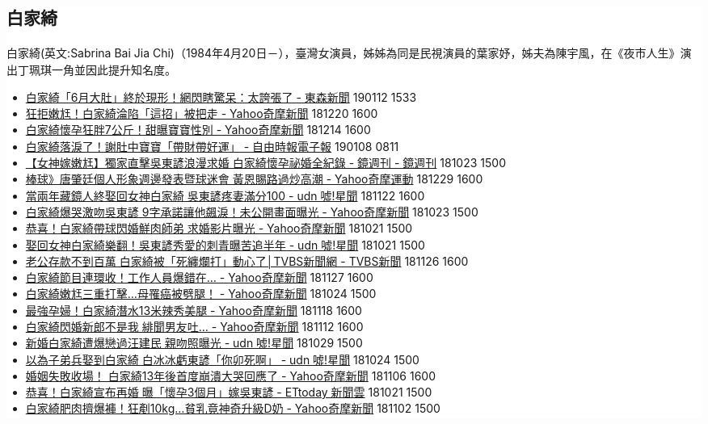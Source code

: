 ## 白家綺

白家綺(英文:Sabrina Bai Jia Chi)（1984年4月20日－），臺灣女演員，姊姊為同是民視演員的葉家妤，姊夫為陳宇風，在《夜市人生》演出丁珮琪一角並因此提升知名度。
- [白家綺「6月大肚」終於現形！網閃瞎驚呆：太誇張了 - 東森新聞](https://news.ebc.net.tw/News/Article/148023 "白家綺「6月大肚」終於現形！網閃瞎驚呆：太誇張了 - 東森新聞") 190112 1533
- [狂拒嫩尪！白家綺淪陷「這招」被把走 - Yahoo奇摩新聞](https://tw.news.yahoo.com/%E7%8B%82%E6%8B%92%E5%AB%A9%E5%B0%AA-%E7%99%BD%E5%AE%B6%E7%B6%BA%E6%B7%AA%E9%99%B7-%E9%80%99%E6%8B%9B-%E8%A2%AB%E6%8A%8A%E8%B5%B0-160504908.html "狂拒嫩尪！白家綺淪陷「這招」被把走 - Yahoo奇摩新聞") 181220 1600
- [白家綺懷孕狂胖7公斤！甜曝寶寶性別 - Yahoo奇摩新聞](https://tw.news.yahoo.com/%E7%99%BD%E5%AE%B6%E7%B6%BA%E6%87%B7%E5%AD%95%E7%8B%82%E8%83%967%E5%85%AC%E6%96%A4-%E7%94%9C%E6%9B%9D%E5%AF%B6%E5%AF%B6%E6%80%A7%E5%88%A5-075005608.html "白家綺懷孕狂胖7公斤！甜曝寶寶性別 - Yahoo奇摩新聞") 181214 1600
- [白家綺落淚了！謝肚中寶寶「帶財帶好運」 - 自由時報電子報](http://ent.ltn.com.tw/news/breakingnews/2664884 "白家綺落淚了！謝肚中寶寶「帶財帶好運」 - 自由時報電子報") 190108 0811
- [【女神嫁嫩尪】獨家直擊吳東諺浪漫求婚 白家綺懷孕祕婚全紀錄 - 鏡週刊 - 鏡週刊](https://www.mirrormedia.mg/story/20181023ent001 "【女神嫁嫩尪】獨家直擊吳東諺浪漫求婚 白家綺懷孕祕婚全紀錄 - 鏡週刊 - 鏡週刊") 181023 1500
- [棒球》唐肇廷個人形象週邊發表暨球迷會 黃恩賜路過炒高潮 - Yahoo奇摩運動](https://tw.sports.yahoo.com/news/%E6%A3%92%E7%90%83-%E5%94%90%E8%82%87%E5%BB%B7%E5%80%8B%E4%BA%BA%E5%BD%A2%E8%B1%A1%E9%80%B1%E9%82%8A%E7%99%BC%E8%A1%A8%E6%9A%A8%E7%90%83%E8%BF%B7%E6%9C%83-%E9%BB%83%E6%81%A9%E8%B3%9C%E8%B7%AF%E9%81%8E%E7%82%92%E9%AB%98%E6%BD%AE-150815475.html "棒球》唐肇廷個人形象週邊發表暨球迷會 黃恩賜路過炒高潮 - Yahoo奇摩運動") 181229 1600
- [當兩年藏鏡人終娶回女神白家綺 吳東諺疼妻滿分100 - udn 噓!星聞](https://stars.udn.com/star/story/10091/3496111 "當兩年藏鏡人終娶回女神白家綺 吳東諺疼妻滿分100 - udn 噓!星聞") 181122 1600
- [白家綺爆哭激吻吳東諺 9字承諾讓他飆淚！未公開畫面曝光 - Yahoo奇摩新聞](https://tw.news.yahoo.com/%E7%99%BD%E5%AE%B6%E7%B6%BA%E7%88%86%E5%93%AD%E6%BF%80%E5%90%BB%E5%90%B3%E6%9D%B1%E8%AB%BA-9%E5%AD%97%E6%89%BF%E8%AB%BE%E8%AE%93%E4%BB%96%E9%A3%86%E6%B7%9A-%E6%9C%AA%E5%85%AC%E9%96%8B%E7%95%AB%E9%9D%A2%E6%9B%9D%E5%85%89-014600187.html "白家綺爆哭激吻吳東諺 9字承諾讓他飆淚！未公開畫面曝光 - Yahoo奇摩新聞") 181023 1500
- [恭喜！白家綺帶球閃婚鮮肉師弟 求婚影片曝光 - Yahoo奇摩新聞](https://tw.news.yahoo.com/%E6%81%AD%E5%96%9C-%E7%99%BD%E5%AE%B6%E7%B6%BA%E5%B8%B6%E7%90%83%E9%96%83%E5%A9%9A%E9%AE%AE%E8%82%89%E5%B8%AB%E5%BC%9F-%E6%B1%82%E5%A9%9A%E5%BD%B1%E7%89%87%E6%9B%9D%E5%85%89-071600535.html "恭喜！白家綺帶球閃婚鮮肉師弟 求婚影片曝光 - Yahoo奇摩新聞") 181021 1500
- [娶回女神白家綺樂翻！吳東諺秀愛的刺青曝苦追半年 - udn 噓!星聞](https://stars.udn.com/star/story/10091/3434310 "娶回女神白家綺樂翻！吳東諺秀愛的刺青曝苦追半年 - udn 噓!星聞") 181021 1500
- [老公存款不到百萬 白家綺被「死纏爛打」動心了│TVBS新聞網 - TVBS新聞](https://news.tvbs.com.tw/entertainment/1036665 "老公存款不到百萬 白家綺被「死纏爛打」動心了│TVBS新聞網 - TVBS新聞") 181126 1600
- [白家綺節目連環收！工作人員爆錯在… - Yahoo奇摩新聞](https://tw.news.yahoo.com/%E7%99%BD%E5%AE%B6%E7%B6%BA%E7%AF%80%E7%9B%AE%E9%80%A3%E7%92%B0%E6%94%B6-%E5%B7%A5%E4%BD%9C%E4%BA%BA%E5%93%A1%E7%88%86%E9%8C%AF%E5%9C%A8-051507386.html "白家綺節目連環收！工作人員爆錯在… - Yahoo奇摩新聞") 181127 1600
- [白家綺嫩尪三重打擊…母罹癌被劈腿！ - Yahoo奇摩新聞](https://tw.news.yahoo.com/%E7%99%BD%E5%AE%B6%E7%B6%BA%E5%AB%A9%E5%B0%AA%E4%B8%89%E9%87%8D%E6%89%93%E6%93%8A-%E6%AF%8D%E7%BD%B9%E7%99%8C%E8%A2%AB%E5%8A%88%E8%85%BF-032005778.html "白家綺嫩尪三重打擊…母罹癌被劈腿！ - Yahoo奇摩新聞") 181024 1500
- [最強孕婦！白家綺潛水13米辣秀美腿 - Yahoo奇摩新聞](https://tw.news.yahoo.com/%E6%9C%80%E5%BC%B7%E5%AD%95%E5%A9%A6-%E7%99%BD%E5%AE%B6%E7%B6%BA%E6%BD%9B%E6%B0%B413%E7%B1%B3%E8%BE%A3%E7%A7%80%E7%BE%8E%E8%85%BF-014505869.html "最強孕婦！白家綺潛水13米辣秀美腿 - Yahoo奇摩新聞") 181118 1600
- [白家綺閃婚新郎不是我 緋聞男友吐… - Yahoo奇摩新聞](https://tw.news.yahoo.com/%E7%99%BD%E5%AE%B6%E7%B6%BA%E9%96%83%E5%A9%9A%E6%96%B0%E9%83%8E%E4%B8%8D%E6%98%AF%E6%88%91-%E7%B7%8B%E8%81%9E%E7%94%B7%E5%8F%8B%E5%90%90-010004504.html "白家綺閃婚新郎不是我 緋聞男友吐… - Yahoo奇摩新聞") 181112 1600
- [新婚白家綺遭爆戀過汪建民 親吻照曝光 - udn 噓!星聞](https://stars.udn.com/star/story/10088/3448811 "新婚白家綺遭爆戀過汪建民 親吻照曝光 - udn 噓!星聞") 181029 1500
- [以為子弟兵娶到白家綺 白冰冰虧東諺「你卯死啊」 - udn 噓!星聞](https://stars.udn.com/star/story/10091/3440325 "以為子弟兵娶到白家綺 白冰冰虧東諺「你卯死啊」 - udn 噓!星聞") 181024 1500
- [婚姻失敗收場！ 白家綺13年後首度崩潰大哭回應了 - Yahoo奇摩新聞](https://tw.news.yahoo.com/%E5%A9%9A%E5%A7%BB%E5%A4%B1%E6%95%97%E6%94%B6%E5%A0%B4-%E7%99%BD%E5%AE%B6%E7%B6%BA13%E5%B9%B4%E5%BE%8C%E9%A6%96%E5%BA%A6%E5%B4%A9%E6%BD%B0%E5%A4%A7%E5%93%AD%E5%9B%9E%E6%87%89%E4%BA%86-090400404.html "婚姻失敗收場！ 白家綺13年後首度崩潰大哭回應了 - Yahoo奇摩新聞") 181106 1600
- [恭喜！白家綺宣布再婚 曝「懷孕3個月」嫁吳東諺 - ETtoday 新聞雲](https://star.ettoday.net/news/1286641 "恭喜！白家綺宣布再婚 曝「懷孕3個月」嫁吳東諺 - ETtoday 新聞雲") 181021 1500
- [白家綺肥肉擠爆褲！狂剷10kg…貧乳竟神奇升級D奶 - Yahoo奇摩新聞](https://tw.news.yahoo.com/%E7%99%BD%E5%AE%B6%E7%B6%BA%E8%82%A5%E8%82%89%E6%93%A0%E7%88%86%E8%A4%B2-%E7%8B%82%E5%89%B710kg-%E8%B2%A7%E4%B9%B3%E7%AB%9F%E7%A5%9E%E5%A5%87%E5%8D%87%E7%B4%9Ad%E5%A5%B6-034900482.html "白家綺肥肉擠爆褲！狂剷10kg…貧乳竟神奇升級D奶 - Yahoo奇摩新聞") 181102 1500
